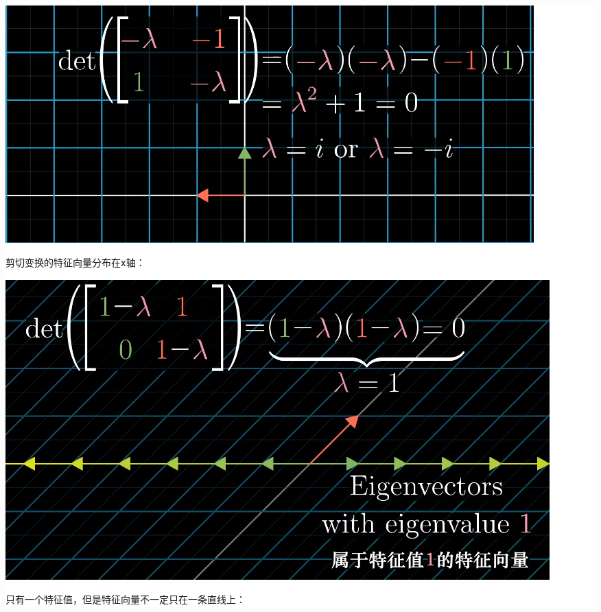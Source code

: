 ![image-20200922154353867](../../img/math/LinearAlgebra/image-20200922154353867.png)



剪切变换的特征向量分布在x轴：

![image-20200922154541171](../../img/math/LinearAlgebra/image-20200922154541171.png)



 只有一个特征值，但是特征向量不一定只在一条直线上：
